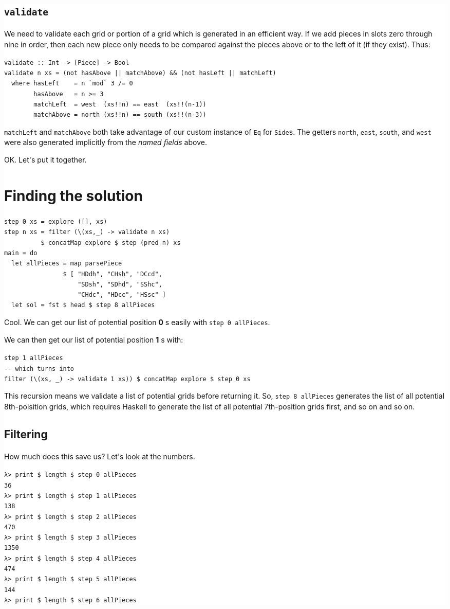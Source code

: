 ## `validate`

We need to validate each grid or portion of a grid which is generated in an
efficient way. If we add pieces in slots zero through nine in order, then each
new piece only needs to be compared against the pieces above or to the left of
it (if they exist). Thus:

```
validate :: Int -> [Piece] -> Bool
validate n xs = (not hasAbove || matchAbove) && (not hasLeft || matchLeft)
  where hasLeft    = n `mod` 3 /= 0
        hasAbove   = n >= 3
        matchLeft  = west  (xs!!n) == east  (xs!!(n-1))
        matchAbove = north (xs!!n) == south (xs!!(n-3))
```
`matchLeft` and `matchAbove` both take advantage of our custom instance of `Eq`
for `Side`s. The getters `north`, `east`, `south`, and `west` were also
generated implicitly from the _named fields_ above.

OK. Let's put it together.

# Finding the solution

```
step 0 xs = explore ([], xs)
step n xs = filter (\(xs,_) -> validate n xs)
          $ concatMap explore $ step (pred n) xs
main = do
  let allPieces = map parsePiece
                $ [ "HDdh", "CHsh", "DCcd",
                    "SDsh", "SDhd", "SShc",
                    "CHdc", "HDcc", "HSsc" ]
  let sol = fst $ head $ step 8 allPieces
```

Cool. We can get our list of potential position **0** s easily with `step 0 allPieces`.

We can then get our list of potential position **1** s with:
```
step 1 allPieces
-- which turns into
filter (\(xs, _) -> validate 1 xs)) $ concatMap explore $ step 0 xs
```
This recursion means we validate a list of potential grids before returning it.
So, `step 8 allPieces` generates the list of all potential 8th-poisition grids,
which requires Haskell to generate the list of all potential 7th-position grids
first, and so on and so on.

## Filtering
How much does this save us? Let's look at the numbers.

```
λ> print $ length $ step 0 allPieces
36
λ> print $ length $ step 1 allPieces
138
λ> print $ length $ step 2 allPieces
470
λ> print $ length $ step 3 allPieces
1350
λ> print $ length $ step 4 allPieces
474
λ> print $ length $ step 5 allPieces
144
λ> print $ length $ step 6 allPieces
```